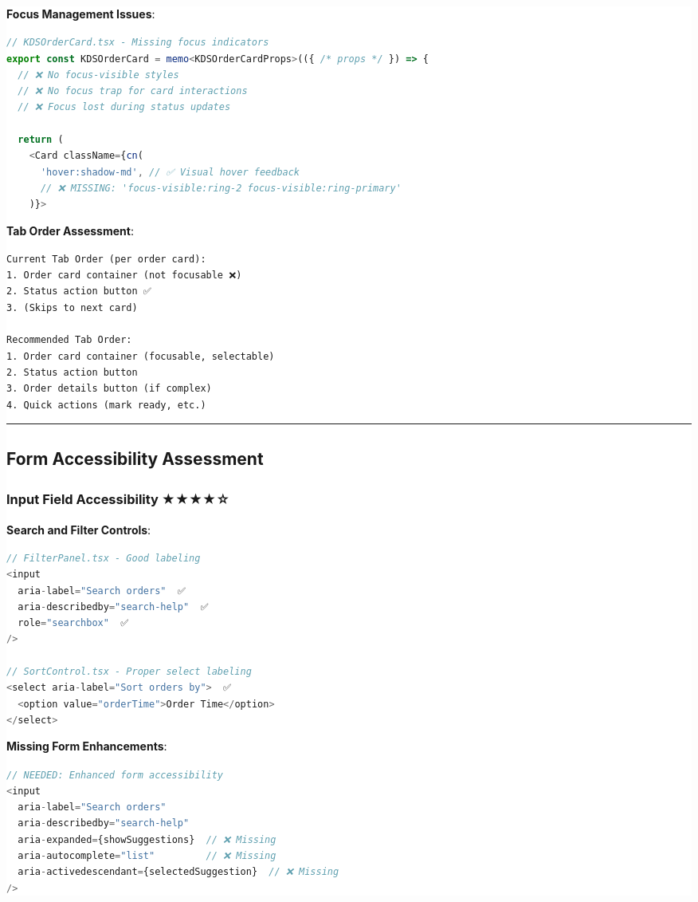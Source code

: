 **Focus Management Issues**:

```typescript
// KDSOrderCard.tsx - Missing focus indicators
export const KDSOrderCard = memo<KDSOrderCardProps>(({ /* props */ }) => {
  // ❌ No focus-visible styles
  // ❌ No focus trap for card interactions
  // ❌ Focus lost during status updates
  
  return (
    <Card className={cn(
      'hover:shadow-md', // ✅ Visual hover feedback
      // ❌ MISSING: 'focus-visible:ring-2 focus-visible:ring-primary'
    )}>
```

**Tab Order Assessment**:
```
Current Tab Order (per order card):
1. Order card container (not focusable ❌)
2. Status action button ✅
3. (Skips to next card)

Recommended Tab Order:
1. Order card container (focusable, selectable)
2. Status action button
3. Order details button (if complex)
4. Quick actions (mark ready, etc.)
```

---

## Form Accessibility Assessment

### Input Field Accessibility ★★★★☆

**Search and Filter Controls**:
```typescript
// FilterPanel.tsx - Good labeling
<input
  aria-label="Search orders"  ✅
  aria-describedby="search-help"  ✅
  role="searchbox"  ✅
/>

// SortControl.tsx - Proper select labeling  
<select aria-label="Sort orders by">  ✅
  <option value="orderTime">Order Time</option>
</select>
```

**Missing Form Enhancements**:
```typescript
// NEEDED: Enhanced form accessibility
<input
  aria-label="Search orders"
  aria-describedby="search-help"
  aria-expanded={showSuggestions}  // ❌ Missing
  aria-autocomplete="list"         // ❌ Missing  
  aria-activedescendant={selectedSuggestion}  // ❌ Missing
/>
```
